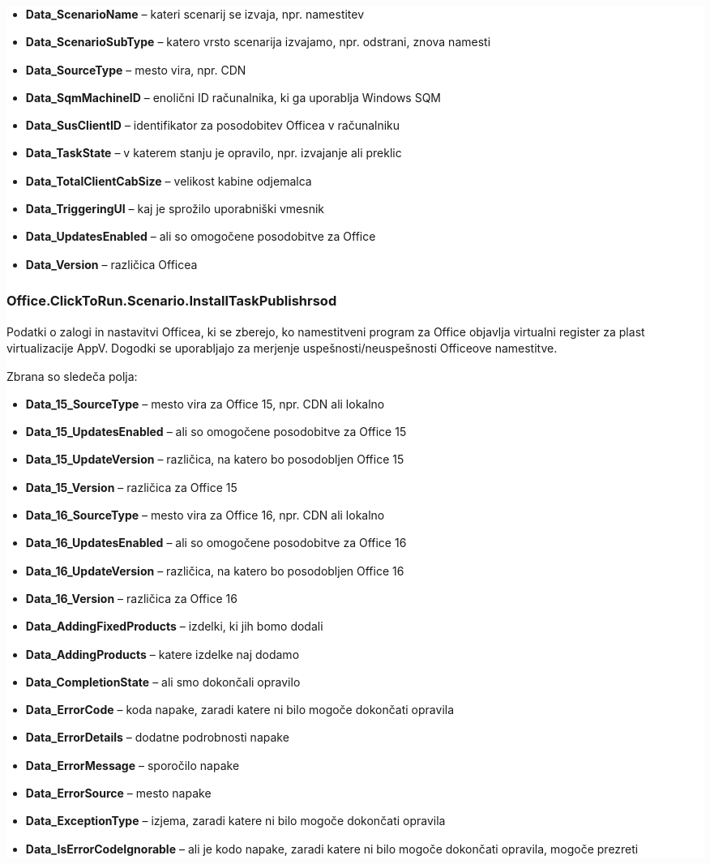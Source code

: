   - **Data\_ScenarioName** – kateri scenarij se izvaja, npr. namestitev

  - **Data\_ScenarioSubType** – katero vrsto scenarija izvajamo, npr. odstrani, znova namesti 

  - **Data\_SourceType** – mesto vira, npr. CDN 

  - **Data\_SqmMachineID** – enolični ID računalnika, ki ga uporablja Windows SQM

  - **Data\_SusClientID** – identifikator za posodobitev Officea v računalniku

  - **Data\_TaskState** – v katerem stanju je opravilo, npr. izvajanje ali preklic 

  - **Data\_TotalClientCabSize** – velikost kabine odjemalca 

  - **Data\_TriggeringUI** – kaj je sprožilo uporabniški vmesnik 

  - **Data\_UpdatesEnabled** – ali so omogočene posodobitve za Office 

  - **Data\_Version** – različica Officea 

### <a name="officeclicktorunscenarioinstalltaskpublishrsod"></a>Office.ClickToRun.Scenario.InstallTaskPublishrsod

Podatki o zalogi in nastavitvi Officea, ki se zberejo, ko namestitveni program za Office objavlja virtualni register za plast virtualizacije AppV. Dogodki se uporabljajo za merjenje uspešnosti/neuspešnosti Officeove namestitve.

Zbrana so sledeča polja:

  - **Data\_15\_SourceType** – mesto vira za Office 15, npr. CDN ali lokalno 

  - **Data\_15\_UpdatesEnabled** – ali so omogočene posodobitve za Office 15 

  - **Data\_15\_UpdateVersion** – različica, na katero bo posodobljen Office 15

  - **Data\_15\_Version** – različica za Office 15 

  - **Data\_16\_SourceType** – mesto vira za Office 16, npr. CDN ali lokalno 

  - **Data\_16\_UpdatesEnabled** – ali so omogočene posodobitve za Office 16 

  - **Data\_16\_UpdateVersion** – različica, na katero bo posodobljen Office 16 

  - **Data\_16\_Version** – različica za Office 16 

  - **Data\_AddingFixedProducts** – izdelki, ki jih bomo dodali 

  - **Data\_AddingProducts** – katere izdelke naj dodamo 

  - **Data\_CompletionState** – ali smo dokončali opravilo

  - **Data\_ErrorCode** – koda napake, zaradi katere ni bilo mogoče dokončati opravila 

  - **Data\_ErrorDetails** – dodatne podrobnosti napake 

  - **Data\_ErrorMessage** – sporočilo napake 

  - **Data\_ErrorSource** – mesto napake

  - **Data\_ExceptionType** – izjema, zaradi katere ni bilo mogoče dokončati opravila 

  - **Data\_IsErrorCodeIgnorable** – ali je kodo napake, zaradi katere ni bilo mogoče dokončati opravila, mogoče prezreti 
